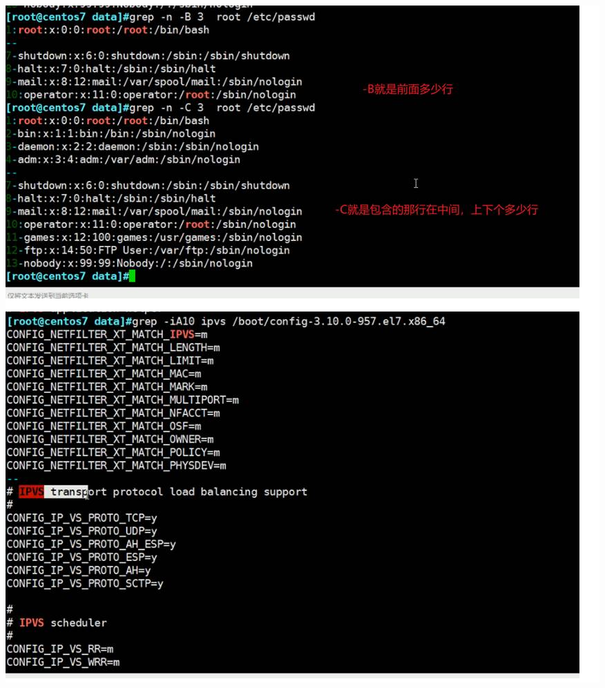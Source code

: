 ![img](2-文本三剑客1_grep和正则.assets/clip_image084.jpg)

![img](2-文本三剑客1_grep和正则.assets/clip_image086.jpg)
